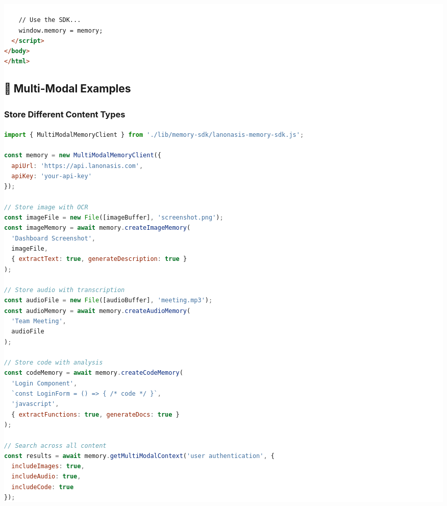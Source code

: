 ```html
    
    // Use the SDK...
    window.memory = memory;
  </script>
</body>
</html>
```

## 🎯 Multi-Modal Examples

### Store Different Content Types
```javascript
import { MultiModalMemoryClient } from './lib/memory-sdk/lanonasis-memory-sdk.js';

const memory = new MultiModalMemoryClient({
  apiUrl: 'https://api.lanonasis.com',
  apiKey: 'your-api-key'
});

// Store image with OCR
const imageFile = new File([imageBuffer], 'screenshot.png');
const imageMemory = await memory.createImageMemory(
  'Dashboard Screenshot',
  imageFile,
  { extractText: true, generateDescription: true }
);

// Store audio with transcription  
const audioFile = new File([audioBuffer], 'meeting.mp3');
const audioMemory = await memory.createAudioMemory(
  'Team Meeting',
  audioFile
);

// Store code with analysis
const codeMemory = await memory.createCodeMemory(
  'Login Component',
  `const LoginForm = () => { /* code */ }`,
  'javascript',
  { extractFunctions: true, generateDocs: true }
);

// Search across all content
const results = await memory.getMultiModalContext('user authentication', {
  includeImages: true,
  includeAudio: true,
  includeCode: true
});
```
